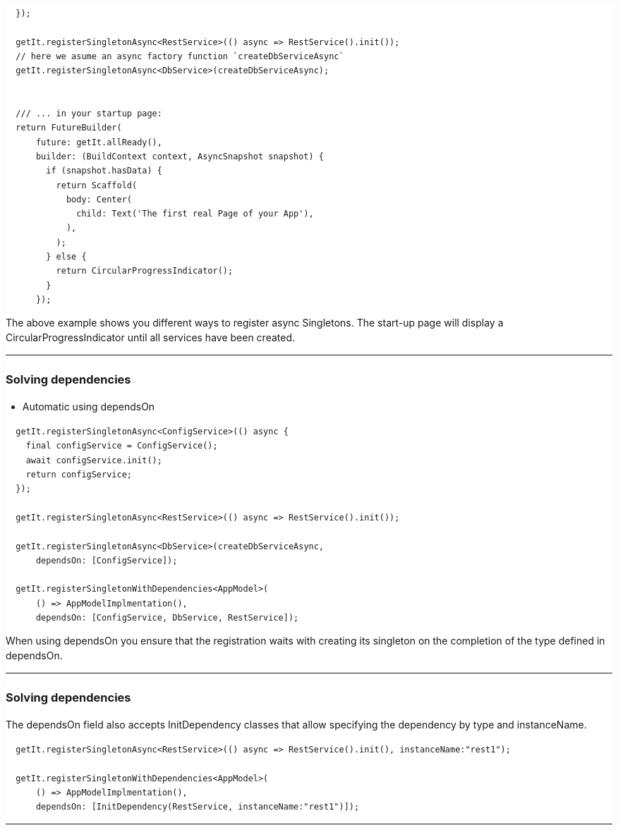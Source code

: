 ```
  });

  getIt.registerSingletonAsync<RestService>(() async => RestService().init());
  // here we asume an async factory function `createDbServiceAsync`
  getIt.registerSingletonAsync<DbService>(createDbServiceAsync);


  /// ... in your startup page:
  return FutureBuilder(
      future: getIt.allReady(),
      builder: (BuildContext context, AsyncSnapshot snapshot) {
        if (snapshot.hasData) {
          return Scaffold(
            body: Center(
              child: Text('The first real Page of your App'),
            ),
          );
        } else {
          return CircularProgressIndicator();
        }
      });
```
The above example shows you different ways to register async Singletons. The start-up page will display a CircularProgressIndicator until all services have been created.

---
### Solving dependencies 
- Automatic using dependsOn 
```
  getIt.registerSingletonAsync<ConfigService>(() async {
    final configService = ConfigService();
    await configService.init();
    return configService;
  });

  getIt.registerSingletonAsync<RestService>(() async => RestService().init());

  getIt.registerSingletonAsync<DbService>(createDbServiceAsync,
      dependsOn: [ConfigService]);

  getIt.registerSingletonWithDependencies<AppModel>(
      () => AppModelImplmentation(),
      dependsOn: [ConfigService, DbService, RestService]);
```
When using dependsOn you ensure that the registration waits with creating its singleton on the completion of the type defined in dependsOn.

---
### Solving dependencies 
The dependsOn field also accepts InitDependency classes that allow specifying the dependency by type and instanceName.
```
  getIt.registerSingletonAsync<RestService>(() async => RestService().init(), instanceName:"rest1");

  getIt.registerSingletonWithDependencies<AppModel>(
      () => AppModelImplmentation(),
      dependsOn: [InitDependency(RestService, instanceName:"rest1")]);
```

---